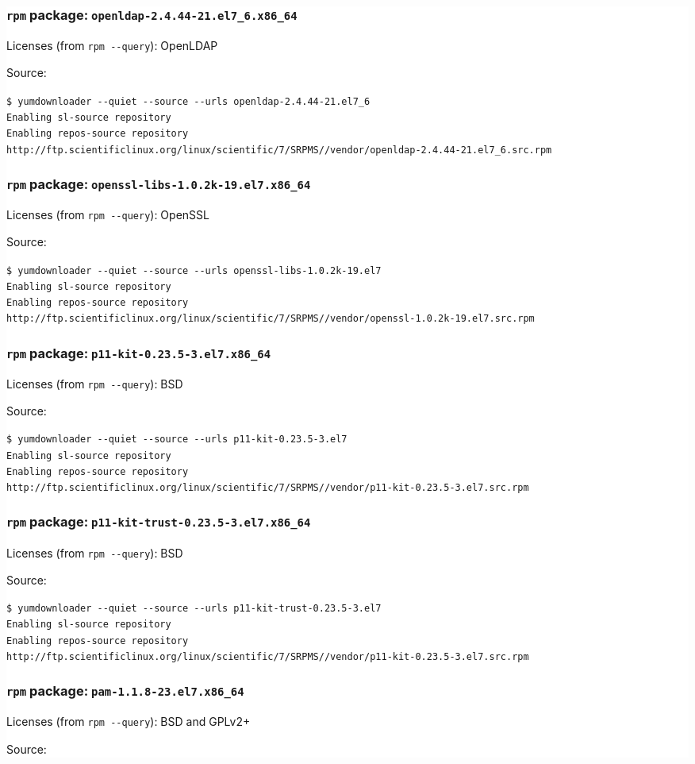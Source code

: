 ### `rpm` package: `openldap-2.4.44-21.el7_6.x86_64`

Licenses (from `rpm --query`): OpenLDAP

Source:

```console
$ yumdownloader --quiet --source --urls openldap-2.4.44-21.el7_6
Enabling sl-source repository
Enabling repos-source repository
http://ftp.scientificlinux.org/linux/scientific/7/SRPMS//vendor/openldap-2.4.44-21.el7_6.src.rpm
```

### `rpm` package: `openssl-libs-1.0.2k-19.el7.x86_64`

Licenses (from `rpm --query`): OpenSSL

Source:

```console
$ yumdownloader --quiet --source --urls openssl-libs-1.0.2k-19.el7
Enabling sl-source repository
Enabling repos-source repository
http://ftp.scientificlinux.org/linux/scientific/7/SRPMS//vendor/openssl-1.0.2k-19.el7.src.rpm
```

### `rpm` package: `p11-kit-0.23.5-3.el7.x86_64`

Licenses (from `rpm --query`): BSD

Source:

```console
$ yumdownloader --quiet --source --urls p11-kit-0.23.5-3.el7
Enabling sl-source repository
Enabling repos-source repository
http://ftp.scientificlinux.org/linux/scientific/7/SRPMS//vendor/p11-kit-0.23.5-3.el7.src.rpm
```

### `rpm` package: `p11-kit-trust-0.23.5-3.el7.x86_64`

Licenses (from `rpm --query`): BSD

Source:

```console
$ yumdownloader --quiet --source --urls p11-kit-trust-0.23.5-3.el7
Enabling sl-source repository
Enabling repos-source repository
http://ftp.scientificlinux.org/linux/scientific/7/SRPMS//vendor/p11-kit-0.23.5-3.el7.src.rpm
```

### `rpm` package: `pam-1.1.8-23.el7.x86_64`

Licenses (from `rpm --query`): BSD and GPLv2+

Source:
